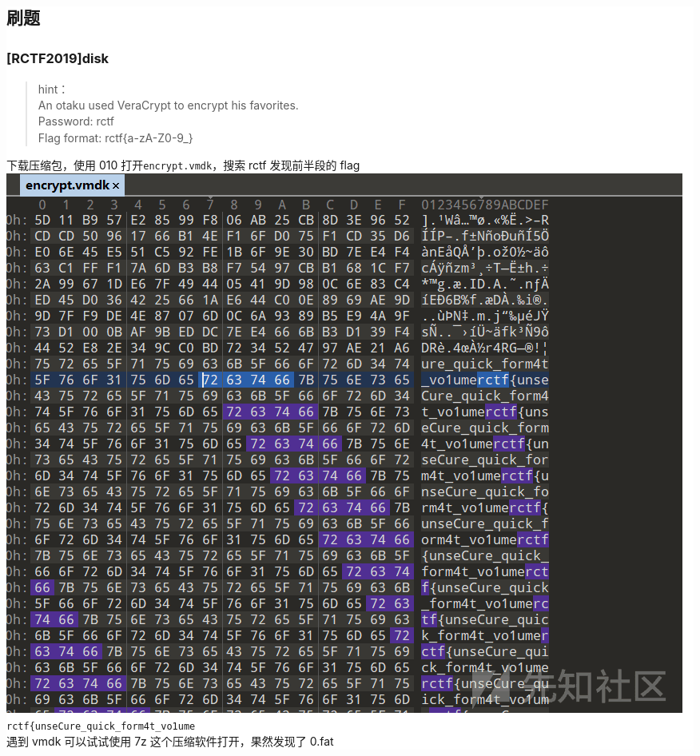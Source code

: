 ## 刷题

### \[RCTF2019\]disk

> hint：  
> An otaku used VeraCrypt to encrypt his favorites.  
> Password: rctf  
> Flag format: rctf{a-zA-Z0-9\_}

下载压缩包，使用 010 打开`encrypt.vmdk`，搜索 rctf 发现前半段的 flag  
[![](assets/1706957879-80ece62550191339ab62871b3f8e8697.png)](https://xzfile.aliyuncs.com/media/upload/picture/20240202155944-06ddc472-c1a1-1.png)  
`rctf{unseCure_quick_form4t_vo1ume`  
遇到 vmdk 可以试试使用 7z 这个压缩软件打开，果然发现了 0.fat  